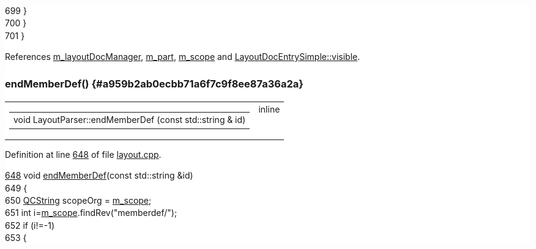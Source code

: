 <div class="doxyCodeLine"><span class="doxyLineNumber">699</span><span class="doxyLineContent"><span class="doxyHighlight">        }</span></span></div>
<div class="doxyCodeLine"><span class="doxyLineNumber">700</span><span class="doxyLineContent"><span class="doxyHighlight">      }</span></span></div>
<div class="doxyCodeLine"><span class="doxyLineNumber">701</span><span class="doxyLineContent"><span class="doxyHighlight">    }</span></span></div>

</div>


References <a href="#ab4dbd373d27fba09897b1889ee03624d">m&#95;layoutDocManager</a>, <a href="#aeca69df11998a1fa5043e1de0387b56f">m&#95;part</a>, <a href="#a03ed81aca66391771e47ecaad3b4302a">m&#95;scope</a> and <a href="/web-doxygen/docs/api/structs/layoutdocentrysimple/#a576cf86e0f990156f94753d1de8debaf">LayoutDocEntrySimple::visible</a>.
</div>
</div>

### endMemberDef() {#a959b2ab0ecbb71a6f7c9f8ee87a36a2a}

<div class="doxyMemberItem">
<div class="doxyMemberProto">
<table class="doxyMemberLabels">
<tr class="doxyMemberLabels">
<td class="doxyMemberLabelsLeft">
<table class="doxyMemberName">
<tr>
<td class="doxyMemberName">void LayoutParser::endMemberDef (const std::string &amp; id)</td>
</tr>
</table>
</td>
<td class="doxyMemberLabelsRight">
<span class="doxyMemberLabels">
<span class="doxyMemberLabel inline">inline</span>
</span>
</td>
</tr>
</table>
</div>
<div class="doxyMemberDoc">


<p>Definition at line <a href="/web-doxygen/docs/api/files/src/layout-cpp/#l00648">648</a> of file <a href="/web-doxygen/docs/api/files/src/layout-cpp">layout.cpp</a>.</p>

<div class="doxyProgramListing">

<div class="doxyCodeLine"><span class="doxyLineNumber"><a href="#a959b2ab0ecbb71a6f7c9f8ee87a36a2a">648</a></span><span class="doxyLineContent"><span class="doxyHighlight">    </span><span class="doxyHighlightKeywordType">void</span><span class="doxyHighlight"> <a href="#a959b2ab0ecbb71a6f7c9f8ee87a36a2a">endMemberDef</a>(</span><span class="doxyHighlightKeyword">const</span><span class="doxyHighlight"> std::string &amp;</span><span class="doxyHighlightKeywordType">id</span><span class="doxyHighlight">)</span></span></div>
<div class="doxyCodeLine"><span class="doxyLineNumber">649</span><span class="doxyLineContent"><span class="doxyHighlight">    {</span></span></div>
<div class="doxyCodeLine"><span class="doxyLineNumber">650</span><span class="doxyLineContent"><span class="doxyHighlight">      <a href="/web-doxygen/docs/api/classes/qcstring">QCString</a> scopeOrg = <a href="#a03ed81aca66391771e47ecaad3b4302a">m_scope</a>;</span></span></div>
<div class="doxyCodeLine"><span class="doxyLineNumber">651</span><span class="doxyLineContent"><span class="doxyHighlight">      </span><span class="doxyHighlightKeywordType">int</span><span class="doxyHighlight"> i=<a href="#a03ed81aca66391771e47ecaad3b4302a">m_scope</a>.findRev(</span><span class="doxyHighlightStringLiteral">"memberdef/"</span><span class="doxyHighlight">);</span></span></div>
<div class="doxyCodeLine"><span class="doxyLineNumber">652</span><span class="doxyLineContent"><span class="doxyHighlight">      </span><span class="doxyHighlightKeywordFlow">if</span><span class="doxyHighlight"> (i!=-1)</span></span></div>
<div class="doxyCodeLine"><span class="doxyLineNumber">653</span><span class="doxyLineContent"><span class="doxyHighlight">      {</span></span></div>